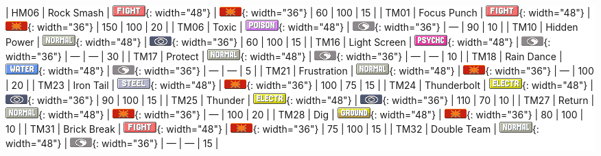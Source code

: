 | HM06 | <span class="tooltip" title="The user slugs the foe with a shattering punch. It can also smash cracked boulders.">Rock Smash</span> | ![fighting](../assets/types/fighting.png "Fighting"){: width="48"} | ![physical](../assets/move_category/physical.png "Physical"){: width="36"} | 60 | 100 | 15 |
| TM01 | <span class="tooltip" title="The user focuses its mind before launching a punch. It will fail if the user is hit before it is used.">Focus Punch</span> | ![fighting](../assets/types/fighting.png "Fighting"){: width="48"} | ![physical](../assets/move_category/physical.png "Physical"){: width="36"} | 150 | 100 | 20 |
| TM06 | <span class="tooltip" title="A move that leaves the target badly poisoned. Its poison damage worsens every turn.">Toxic</span> | ![poison](../assets/types/poison.png "Poison"){: width="48"} | ![status](../assets/move_category/status.png "Status"){: width="36"} | — | 90 | 10 |
| TM10 | <span class="tooltip" title="A unique attack that varies in type and intensity depending on the Pokémon using it.">Hidden Power</span> | ![normal](../assets/types/normal.png "Normal"){: width="48"} | ![special](../assets/move_category/special.png "Special"){: width="36"} | 60 | 100 | 15 |
| TM16 | <span class="tooltip" title="A wondrous wall of light is put up to suppress damage from special attacks for five turns.">Light Screen</span> | ![psychic](../assets/types/psychic.png "Psychic"){: width="48"} | ![status](../assets/move_category/status.png "Status"){: width="36"} | — | — | 30 |
| TM17 | <span class="tooltip" title="It enables the user to evade all attacks. Its chance of failing rises if it is used in succession.">Protect</span> | ![normal](../assets/types/normal.png "Normal"){: width="48"} | ![status](../assets/move_category/status.png "Status"){: width="36"} | — | — | 10 |
| TM18 | <span class="tooltip" title="The user summons a heavy rain that falls for five turns, powering up Water- type moves.">Rain Dance</span> | ![water](../assets/types/water.png "Water"){: width="48"} | ![status](../assets/move_category/status.png "Status"){: width="36"} | — | — | 5 |
| TM21 | <span class="tooltip" title="A full-power attack that grows more powerful the less the user likes its Trainer.">Frustration</span> | ![normal](../assets/types/normal.png "Normal"){: width="48"} | ![physical](../assets/move_category/physical.png "Physical"){: width="36"} | — | 100 | 20 |
| TM23 | <span class="tooltip" title="The foe is slammed with a steel-hard tail. It may also lower the target’s Defense stat.">Iron Tail</span> | ![steel](../assets/types/steel.png "Steel"){: width="48"} | ![physical](../assets/move_category/physical.png "Physical"){: width="36"} | 100 | 75 | 15 |
| TM24 | <span class="tooltip" title="A strong electric blast is loosed at the foe. It may also leave the foe paralyzed.">Thunderbolt</span> | ![electric](../assets/types/electric.png "Electric"){: width="48"} | ![special](../assets/move_category/special.png "Special"){: width="36"} | 90 | 100 | 15 |
| TM25 | <span class="tooltip" title="A wicked thunderbolt is dropped on the foe to inflict damage. It may also leave the target paralyzed.">Thunder</span> | ![electric](../assets/types/electric.png "Electric"){: width="48"} | ![special](../assets/move_category/special.png "Special"){: width="36"} | 110 | 70 | 10 |
| TM27 | <span class="tooltip" title="A full-power attack that grows more powerful the more the user likes its Trainer.">Return</span> | ![normal](../assets/types/normal.png "Normal"){: width="48"} | ![physical](../assets/move_category/physical.png "Physical"){: width="36"} | — | 100 | 20 |
| TM28 | <span class="tooltip" title="The user burrows, then attacks on the second turn. It can also be used to exit dungeons.">Dig</span> | ![ground](../assets/types/ground.png "Ground"){: width="48"} | ![physical](../assets/move_category/physical.png "Physical"){: width="36"} | 80 | 100 | 10 |
| TM31 | <span class="tooltip" title="The user attacks with tough fists, etc. It can also break any barrier such as Light Screen and Reflect.">Brick Break</span> | ![fighting](../assets/types/fighting.png "Fighting"){: width="48"} | ![physical](../assets/move_category/physical.png "Physical"){: width="36"} | 75 | 100 | 15 |
| TM32 | <span class="tooltip" title="By moving rapidly, the user makes illusory copies of itself to raise its evasiveness. ">Double Team</span> | ![normal](../assets/types/normal.png "Normal"){: width="48"} | ![status](../assets/move_category/status.png "Status"){: width="36"} | — | — | 15 |